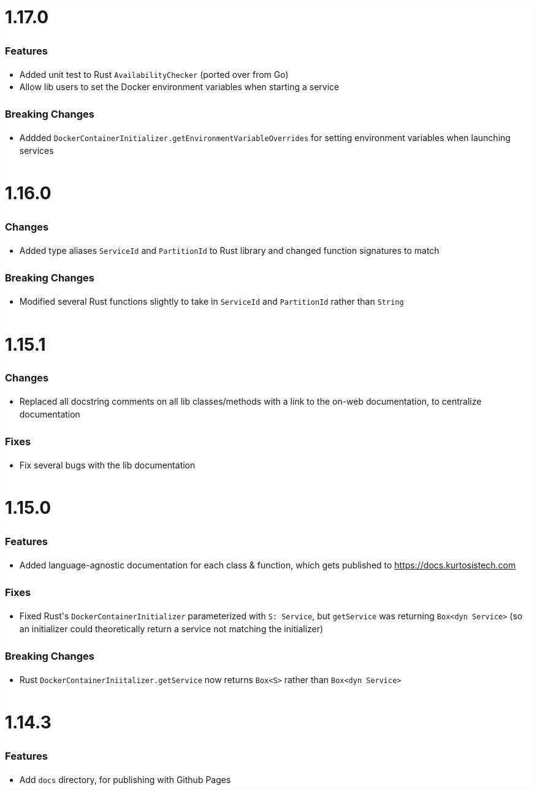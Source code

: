 # 1.17.0
### Features
* Added unit test to Rust `AvailabilityChecker` (ported over from Go)
* Allow lib users to set the Docker environment variables when starting a service

### Breaking Changes
* Addded `DockerContainerInitializer.getEnvironmentVariableOverrides` for setting environment variables when launching services

# 1.16.0
### Changes
* Added type aliases `ServiceId` and `PartitionId` to Rust library and changed function signatures to match

### Breaking Changes
* Modified several Rust functions slightly to take in `ServiceId` and `PartitionId` rather than `String`

# 1.15.1
### Changes
* Replaced all docstring comments on all lib classes/methods with a link to the on-web documentation, to centralize documentation

### Fixes
* Fix several bugs with the lib documentation

# 1.15.0
### Features
* Added language-agnostic documentation for each class & function, which gets published to https://docs.kurtosistech.com

### Fixes
* Fixed Rust's `DockerContainerInitializer` parameterized with `S: Service`, but `getService` was returning `Box<dyn Service>` (so an initializer could theoretically return a service not matching the initializer)

### Breaking Changes
* Rust `DockerContainerIniitalizer.getService` now returns `Box<S>` rather than `Box<dyn Service>`

# 1.14.3
### Features
* Add `docs` directory, for publishing with Github Pages

